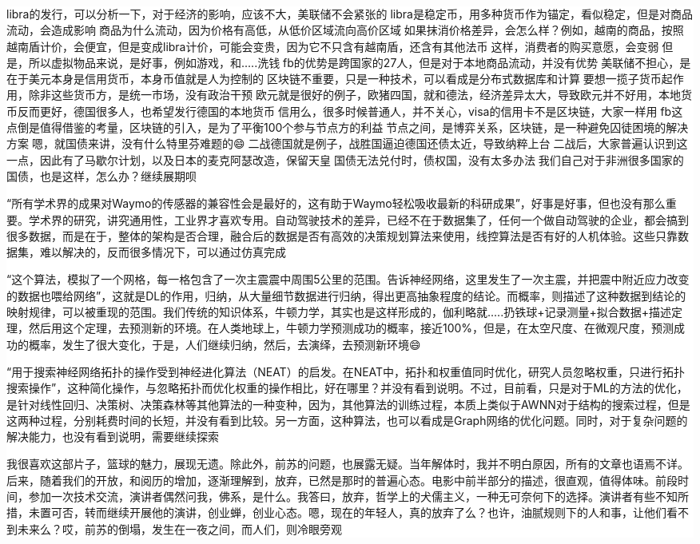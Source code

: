 


libra的发行，可以分析一下，对于经济的影响，应该不大，美联储不会紧张的
libra是稳定币，用多种货币作为锚定，看似稳定，但是对商品流动，会造成影响
商品为什么流动，因为价格有高低，从低价区域流向高价区域
如果抹消价格差异，会怎么样？例如，越南的商品，按照越南盾计价，会便宜，但是变成libra计价，可能会变贵，因为它不只含有越南盾，还含有其他法币
这样，消费者的购买意愿，会变弱
但是，所以虚拟物品来说，是好事，例如游戏，和.....洗钱
fb的优势是跨国家的27人，但是对于本地商品流动，并没有优势
美联储不担心，是在于美元本身是信用货币，本身币值就是人为控制的
区块链不重要，只是一种技术，可以看成是分布式数据库和计算
要想一揽子货币起作用，除非这些货币方，是统一市场，没有政治干预
欧元就是很好的例子，欧猪四国，就和德法，经济差异太大，导致欧元并不好用，本地货币反而更好，德国很多人，也希望发行德国的本地货币
信用么，很多时候普通人，并不关心，visa的信用卡不是区块链，大家一样用
fb这点倒是值得借鉴的考量，区块链的引入，是为了平衡100个参与节点方的利益
节点之间，是博弈关系，区块链，是一种避免囚徒困境的解决方案
嗯，就国债来讲，没有什么特里芬难题的😄
二战德国就是例子，战胜国逼迫德国还债太近，导致纳粹上台
二战后，大家普遍认识到这一点，因此有了马歇尔计划，以及日本的麦克阿瑟改造，保留天皇
国债无法兑付时，债权国，没有太多办法
我们自己对于非洲很多国家的国债，也是这样，怎么办？继续展期呗



















“所有学术界的成果对Waymo的传感器的兼容性会是最好的，这有助于Waymo轻松吸收最新的科研成果”，好事是好事，但也没有那么重要。学术界的研究，讲究通用性，工业界才喜欢专用。自动驾驶技术的差异，已经不在于数据集了，任何一个做自动驾驶的企业，都会搞到很多数据，而是在于，整体的架构是否合理，融合后的数据是否有高效的决策规划算法来使用，线控算法是否有好的人机体验。这些只靠数据集，难以解决的，反而很多情况下，可以通过仿真完成




“这个算法，模拟了一个网格，每一格包含了一次主震震中周围5公里的范围。告诉神经网络，这里发生了一次主震，并把震中附近应力改变的数据也喂给网络”，这就是DL的作用，归纳，从大量细节数据进行归纳，得出更高抽象程度的结论。而概率，则描述了这种数据到结论的映射规律，可以被重现的范围。我们传统的知识体系，牛顿力学，其实也是这样形成的，伽利略就.....扔铁球+记录测量+拟合数据+描述定理，然后用这个定理，去预测新的环境。在人类地球上，牛顿力学预测成功的概率，接近100%，但是，在太空尺度、在微观尺度，预测成功的概率，发生了很大变化，于是，人们继续归纳，然后，去演绎，去预测新环境😄




“用于搜索神经网络拓扑的操作受到神经进化算法（NEAT）的启发。在NEAT中，拓扑和权重值同时优化，研究人员忽略权重，只进行拓扑搜索操作”，这种简化操作，与忽略拓扑而优化权重的操作相比，好在哪里？并没有看到说明。不过，目前看，只是对于ML的方法的优化，是针对线性回归、决策树、决策森林等其他算法的一种变种，因为，其他算法的训练过程，本质上类似于AWNN对于结构的搜索过程，但是这两种过程，分别耗费时间的长短，并没有看到比较。另一方面，这种算法，也可以看成是Graph网络的优化问题。同时，对于复杂问题的解决能力，也没有看到说明，需要继续探索




我很喜欢这部片子，篮球的魅力，展现无遗。除此外，前苏的问题，也展露无疑。当年解体时，我并不明白原因，所有的文章也语焉不详。后来，随着我们的开放，和阅历的增加，逐渐理解到，放弃，已然是那时的普遍心态。电影中前半部分的描述，很直观，值得体味。前段时间，参加一次技术交流，演讲者偶然问我，佛系，是什么。我答曰，放弃，哲学上的犬儒主义，一种无可奈何下的选择。演讲者有些不知所措，未置可否，转而继续开展他的演讲，创业蝉，创业心态。嗯，现在的年轻人，真的放弃了么？也许，油腻规则下的人和事，让他们看不到未来么？哎，前苏的倒塌，发生在一夜之间，而人们，则冷眼旁观

